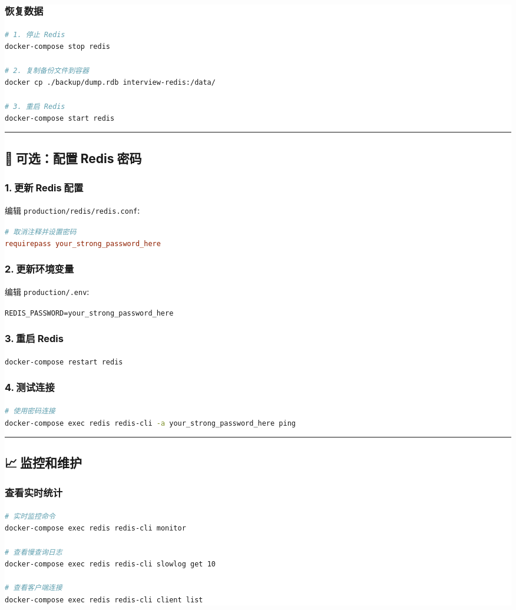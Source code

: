 ### 恢复数据

```bash
# 1. 停止 Redis
docker-compose stop redis

# 2. 复制备份文件到容器
docker cp ./backup/dump.rdb interview-redis:/data/

# 3. 重启 Redis
docker-compose start redis
```

---

## 🔐 可选：配置 Redis 密码

### 1. 更新 Redis 配置

编辑 `production/redis/redis.conf`:

```conf
# 取消注释并设置密码
requirepass your_strong_password_here
```

### 2. 更新环境变量

编辑 `production/.env`:

```env
REDIS_PASSWORD=your_strong_password_here
```

### 3. 重启 Redis

```bash
docker-compose restart redis
```

### 4. 测试连接

```bash
# 使用密码连接
docker-compose exec redis redis-cli -a your_strong_password_here ping
```

---

## 📈 监控和维护

### 查看实时统计

```bash
# 实时监控命令
docker-compose exec redis redis-cli monitor

# 查看慢查询日志
docker-compose exec redis redis-cli slowlog get 10

# 查看客户端连接
docker-compose exec redis redis-cli client list
```

